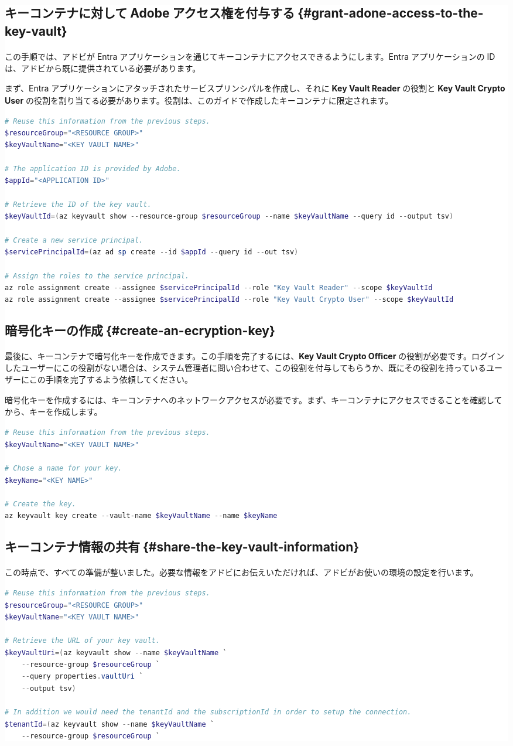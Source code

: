 ## キーコンテナに対して Adobe アクセス権を付与する {#grant-adone-access-to-the-key-vault}

この手順では、アドビが Entra アプリケーションを通じてキーコンテナにアクセスできるようにします。Entra アプリケーションの ID は、アドビから既に提供されている必要があります。

まず、Entra アプリケーションにアタッチされたサービスプリンシパルを作成し、それに **Key Vault Reader** の役割と **Key Vault Crypto User** の役割を割り当てる必要があります。役割は、このガイドで作成したキーコンテナに限定されます。

```powershell
# Reuse this information from the previous steps.
$resourceGroup="<RESOURCE GROUP>"
$keyVaultName="<KEY VAULT NAME>"

# The application ID is provided by Adobe.
$appId="<APPLICATION ID>"

# Retrieve the ID of the key vault.
$keyVaultId=(az keyvault show --resource-group $resourceGroup --name $keyVaultName --query id --output tsv)

# Create a new service principal.
$servicePrincipalId=(az ad sp create --id $appId --query id --out tsv)

# Assign the roles to the service principal.
az role assignment create --assignee $servicePrincipalId --role "Key Vault Reader" --scope $keyVaultId
az role assignment create --assignee $servicePrincipalId --role "Key Vault Crypto User" --scope $keyVaultId
```

## 暗号化キーの作成 {#create-an-ecryption-key}

最後に、キーコンテナで暗号化キーを作成できます。この手順を完了するには、**Key Vault Crypto Officer** の役割が必要です。ログインしたユーザーにこの役割がない場合は、システム管理者に問い合わせて、この役割を付与してもらうか、既にその役割を持っているユーザーにこの手順を完了するよう依頼してください。

暗号化キーを作成するには、キーコンテナへのネットワークアクセスが必要です。まず、キーコンテナにアクセスできることを確認してから、キーを作成します。

```powershell
# Reuse this information from the previous steps.
$keyVaultName="<KEY VAULT NAME>"

# Chose a name for your key.
$keyName="<KEY NAME>"

# Create the key.
az keyvault key create --vault-name $keyVaultName --name $keyName
```

## キーコンテナ情報の共有 {#share-the-key-vault-information}

この時点で、すべての準備が整いました。必要な情報をアドビにお伝えいただければ、アドビがお使いの環境の設定を行います。

```powershell
# Reuse this information from the previous steps.
$resourceGroup="<RESOURCE GROUP>"
$keyVaultName="<KEY VAULT NAME>"

# Retrieve the URL of your key vault.
$keyVaultUri=(az keyvault show --name $keyVaultName `
    --resource-group $resourceGroup `
    --query properties.vaultUri `
    --output tsv)

# In addition we would need the tenantId and the subscriptionId in order to setup the connection.
$tenantId=(az keyvault show --name $keyVaultName `
    --resource-group $resourceGroup `
```